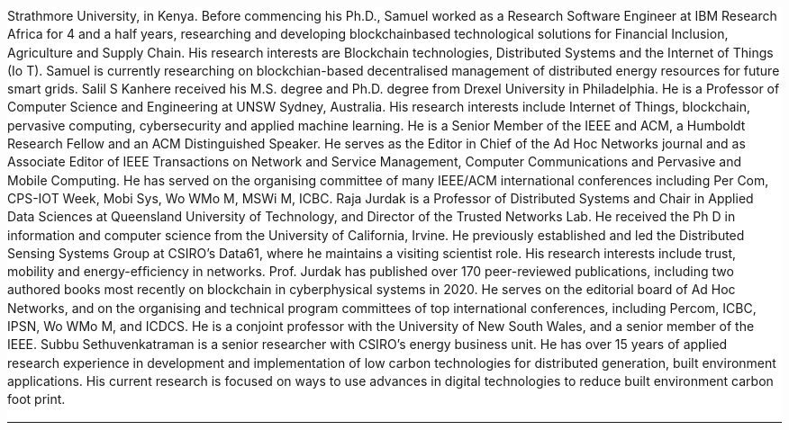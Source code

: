 Strathmore University, in Kenya. Before commencing his Ph.D., Samuel worked as a Research Software Engineer at IBM Research Africa for 4 and a
half years, researching and developing blockchainbased technological solutions for Financial Inclusion, Agriculture and Supply Chain. His research
interests are Blockchain technologies, Distributed
Systems and the Internet of Things (Io T). Samuel
is currently researching on blockchian-based decentralised management of
distributed energy resources for future smart grids.
Salil S Kanhere received his M.S. degree and Ph.D.
degree from Drexel University in Philadelphia. He
is a Professor of Computer Science and Engineering
at UNSW Sydney, Australia. His research interests
include Internet of Things, blockchain, pervasive
computing, cybersecurity and applied machine learning. He is a Senior Member of the IEEE and
ACM, a Humboldt Research Fellow and an ACM
Distinguished Speaker. He serves as the Editor in
Chief of the Ad Hoc Networks journal and as
Associate Editor of IEEE Transactions on Network
and Service Management, Computer Communications and Pervasive and
Mobile Computing. He has served on the organising committee of many
IEEE/ACM international conferences including Per Com, CPS-IOT Week,
Mobi Sys, Wo WMo M, MSWi M, ICBC.
Raja Jurdak is a Professor of Distributed Systems
and Chair in Applied Data Sciences at Queensland University of Technology, and Director of the
Trusted Networks Lab. He received the Ph D in information and computer science from the University of
California, Irvine. He previously established and led
the Distributed Sensing Systems Group at CSIRO’s
Data61, where he maintains a visiting scientist role.
His research interests include trust, mobility and
energy-efﬁciency in networks. Prof. Jurdak has published over 170 peer-reviewed publications, including two authored books most recently on blockchain in cyberphysical systems
in 2020. He serves on the editorial board of Ad Hoc Networks, and on the
organising and technical program committees of top international conferences,
including Percom, ICBC, IPSN, Wo WMo M, and ICDCS. He is a conjoint
professor with the University of New South Wales, and a senior member of
the IEEE.
Subbu Sethuvenkatraman is a senior researcher
with CSIRO’s energy business unit. He has over 15
years of applied research experience in development
and implementation of low carbon technologies for
distributed generation, built environment applications. His current research is focused on ways to
use advances in digital technologies to reduce built
environment carbon foot print.

---
